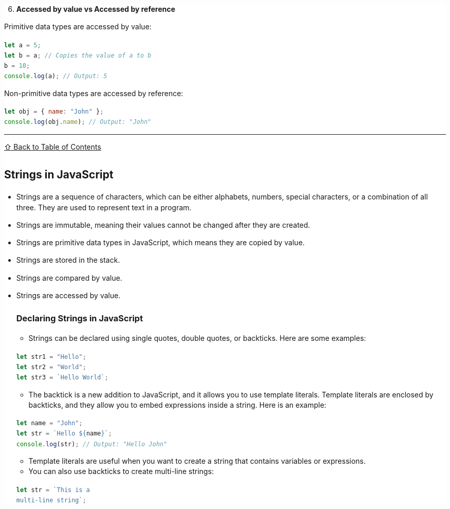   6. **Accessed by value vs Accessed by reference**

  Primitive data types are accessed by value:

  ```javascript
  let a = 5;
  let b = a; // Copies the value of a to b
  b = 10;
  console.log(a); // Output: 5
  ```

  Non-primitive data types are accessed by reference:

  ```javascript
  let obj = { name: "John" };
  console.log(obj.name); // Output: "John"
  ```

  ***

  [&#8679; Back to Table of Contents](#table-of-contents)

## Strings in JavaScript

- Strings are a sequence of characters, which can be either alphabets, numbers, special characters, or a combination of all three. They are used to represent text in a program.
- Strings are immutable, meaning their values cannot be changed after they are created.
- Strings are primitive data types in JavaScript, which means they are copied by value.
- Strings are stored in the stack.
- Strings are compared by value.
- Strings are accessed by value.

  ### **Declaring Strings in JavaScript**

  - Strings can be declared using single quotes, double quotes, or backticks. Here are some examples:

  ```javascript
  let str1 = "Hello";
  let str2 = "World";
  let str3 = `Hello World`;
  ```

  - The backtick is a new addition to JavaScript, and it allows you to use template literals. Template literals are enclosed by backticks, and they allow you to embed expressions inside a string. Here is an example:

  ```javascript
  let name = "John";
  let str = `Hello ${name}`;
  console.log(str); // Output: "Hello John"
  ```

  - Template literals are useful when you want to create a string that contains variables or expressions.
  - You can also use backticks to create multi-line strings:

  ```javascript
  let str = `This is a
  multi-line string`;
  ```
